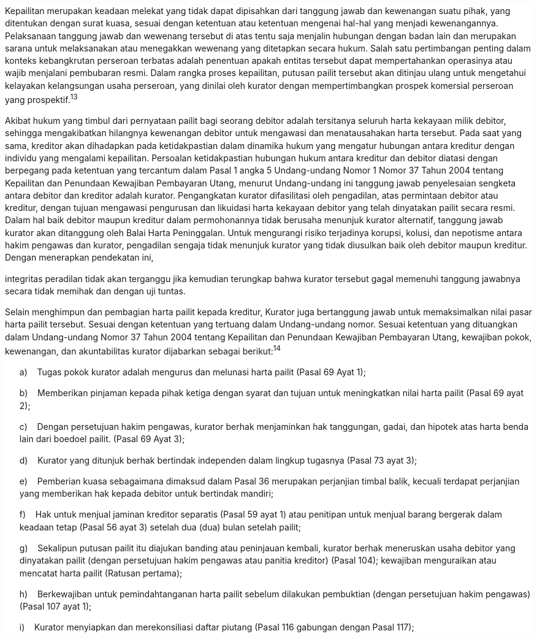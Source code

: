 <p><span class="font3">Kepailitan merupakan keadaan melekat yang tidak dapat dipisahkan dari tanggung jawab dan kewenangan suatu pihak, yang ditentukan dengan surat kuasa, sesuai dengan ketentuan atau ketentuan mengenai hal-hal yang menjadi kewenangannya. Pelaksanaan tanggung jawab dan wewenang tersebut di atas tentu saja menjalin hubungan dengan badan lain dan merupakan sarana untuk melaksanakan atau menegakkan wewenang yang ditetapkan secara hukum. Salah satu pertimbangan penting dalam konteks kebangkrutan perseroan terbatas adalah penentuan apakah entitas tersebut dapat mempertahankan operasinya atau wajib menjalani pembubaran resmi. Dalam rangka proses kepailitan, putusan pailit tersebut akan ditinjau ulang untuk mengetahui kelayakan kelangsungan usaha perseroan, yang dinilai oleh kurator dengan mempertimbangkan prospek komersial perseroan yang prospektif.<sup>13</sup></span></p>
<p><span class="font3">Akibat hukum yang timbul dari pernyataan pailit bagi seorang debitor adalah tersitanya seluruh harta kekayaan milik debitor, sehingga mengakibatkan hilangnya kewenangan debitor untuk mengawasi dan menatausahakan harta tersebut. Pada saat yang sama, kreditor akan dihadapkan pada ketidakpastian dalam dinamika hukum yang mengatur hubungan antara kreditur dengan individu yang mengalami kepailitan. Persoalan ketidakpastian hubungan hukum antara kreditur dan debitor diatasi dengan berpegang pada ketentuan yang tercantum dalam Pasal 1 angka 5 Undang-undang Nomor 1 Nomor 37 Tahun 2004 tentang Kepailitan dan Penundaan Kewajiban Pembayaran Utang, menurut Undang-undang ini tanggung jawab penyelesaian sengketa antara debitor dan kreditor adalah kurator. Pengangkatan kurator difasilitasi oleh pengadilan, atas permintaan debitor atau kreditur, dengan tujuan mengawasi pengurusan dan likuidasi harta kekayaan debitor yang telah dinyatakan pailit secara resmi. Dalam hal baik debitor maupun kreditur dalam permohonannya tidak berusaha menunjuk kurator alternatif, tanggung jawab kurator akan ditanggung oleh Balai Harta Peninggalan. Untuk mengurangi risiko terjadinya korupsi, kolusi, dan nepotisme antara hakim pengawas dan kurator, pengadilan sengaja tidak menunjuk kurator yang tidak diusulkan baik oleh debitor maupun kreditur. Dengan menerapkan pendekatan ini,</span></p>
<p><span class="font3">integritas peradilan tidak akan terganggu jika kemudian terungkap bahwa kurator tersebut gagal memenuhi tanggung jawabnya secara tidak memihak dan dengan uji tuntas.</span></p>
<p><span class="font3">Selain menghimpun dan pembagian harta pailit kepada kreditur, Kurator juga bertanggung jawab untuk memaksimalkan nilai pasar harta pailit tersebut. Sesuai dengan ketentuan yang tertuang dalam Undang-undang nomor. Sesuai ketentuan yang dituangkan dalam Undang-undang Nomor 37 Tahun 2004 tentang Kepailitan dan Penundaan Kewajiban Pembayaran Utang, kewajiban pokok, kewenangan, dan akuntabilitas kurator dijabarkan sebagai berikut:<sup>14</sup></span></p>
<ul style="list-style:none;"><li>
<p><span class="font3">a) &nbsp;&nbsp;&nbsp;Tugas pokok kurator adalah mengurus dan melunasi harta pailit (Pasal 69 Ayat 1);</span></p></li>
<li>
<p><span class="font3">b) &nbsp;&nbsp;&nbsp;Memberikan pinjaman kepada pihak ketiga dengan syarat dan tujuan untuk meningkatkan nilai harta pailit (Pasal 69 ayat 2);</span></p></li>
<li>
<p><span class="font3">c) &nbsp;&nbsp;&nbsp;Dengan persetujuan hakim pengawas, kurator berhak menjaminkan hak tanggungan, gadai, dan hipotek atas harta benda lain dari boedoel pailit. (Pasal 69 Ayat 3);</span></p></li>
<li>
<p><span class="font3">d) &nbsp;&nbsp;&nbsp;Kurator yang ditunjuk berhak bertindak independen dalam lingkup tugasnya (Pasal 73 ayat 3);</span></p></li>
<li>
<p><span class="font3">e) &nbsp;&nbsp;&nbsp;Pemberian kuasa sebagaimana dimaksud dalam Pasal 36 merupakan perjanjian timbal balik, kecuali terdapat perjanjian yang memberikan hak kepada debitor untuk bertindak mandiri;</span></p></li>
<li>
<p><span class="font3">f) &nbsp;&nbsp;&nbsp;Hak untuk menjual jaminan kreditor separatis (Pasal 59 ayat 1) atau penitipan untuk menjual barang bergerak dalam keadaan tetap (Pasal 56 ayat 3) setelah dua (dua) bulan setelah pailit;</span></p></li>
<li>
<p><span class="font3">g) &nbsp;&nbsp;&nbsp;Sekalipun putusan pailit itu diajukan banding atau peninjauan kembali, kurator berhak meneruskan usaha debitor yang dinyatakan pailit (dengan persetujuan hakim pengawas atau panitia kreditor) (Pasal 104); kewajiban menguraikan atau mencatat harta pailit (Ratusan pertama);</span></p></li>
<li>
<p><span class="font3">h) &nbsp;&nbsp;&nbsp;Berkewajiban untuk pemindahtanganan harta pailit sebelum dilakukan pembuktian (dengan persetujuan hakim pengawas) (Pasal 107 ayat 1);</span></p></li>
<li>
<p><span class="font3">i) &nbsp;&nbsp;&nbsp;Kurator menyiapkan dan merekonsiliasi daftar piutang (Pasal 116 gabungan dengan Pasal 117);</span></p></li>
<li>